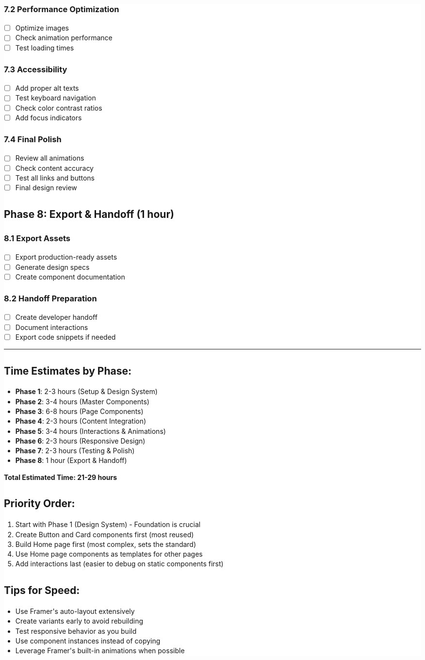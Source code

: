 ### 7.2 Performance Optimization
- [ ] Optimize images
- [ ] Check animation performance
- [ ] Test loading times

### 7.3 Accessibility
- [ ] Add proper alt texts
- [ ] Test keyboard navigation
- [ ] Check color contrast ratios
- [ ] Add focus indicators

### 7.4 Final Polish
- [ ] Review all animations
- [ ] Check content accuracy
- [ ] Test all links and buttons
- [ ] Final design review

## Phase 8: Export & Handoff (1 hour)

### 8.1 Export Assets
- [ ] Export production-ready assets
- [ ] Generate design specs
- [ ] Create component documentation

### 8.2 Handoff Preparation
- [ ] Create developer handoff
- [ ] Document interactions
- [ ] Export code snippets if needed

---

## Time Estimates by Phase:
- **Phase 1**: 2-3 hours (Setup & Design System)
- **Phase 2**: 3-4 hours (Master Components)
- **Phase 3**: 6-8 hours (Page Components)
- **Phase 4**: 2-3 hours (Content Integration)
- **Phase 5**: 3-4 hours (Interactions & Animations)
- **Phase 6**: 2-3 hours (Responsive Design)
- **Phase 7**: 2-3 hours (Testing & Polish)
- **Phase 8**: 1 hour (Export & Handoff)

**Total Estimated Time: 21-29 hours**

## Priority Order:
1. Start with Phase 1 (Design System) - Foundation is crucial
2. Create Button and Card components first (most reused)
3. Build Home page first (most complex, sets the standard)
4. Use Home page components as templates for other pages
5. Add interactions last (easier to debug on static components first)

## Tips for Speed:
- Use Framer's auto-layout extensively
- Create variants early to avoid rebuilding
- Test responsive behavior as you build
- Use component instances instead of copying
- Leverage Framer's built-in animations when possible